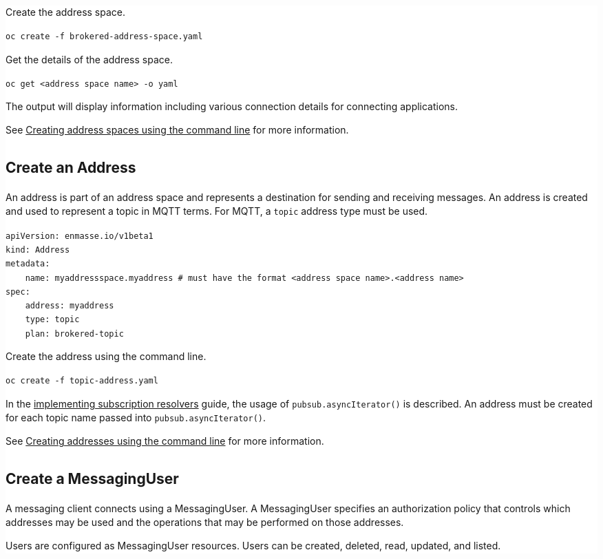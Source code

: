 Create the address space.

```
oc create -f brokered-address-space.yaml
```

Get the details of the address space.

```
oc get <address space name> -o yaml
```

The output will display information including various connection details for connecting applications.

See [Creating address spaces using the command line](https://access.redhat.com/documentation/en-us/red_hat_amq/7.2/html-single/using_amq_online_on_openshift_container_platform/index#create-address-space-cli-messaging) for more information.

## Create an Address

An address is part of an address space and represents a destination for sending and receiving messages. An address is created and used to represent a topic in MQTT terms. For MQTT, a `topic` address type must be used.

```
apiVersion: enmasse.io/v1beta1
kind: Address
metadata:
    name: myaddressspace.myaddress # must have the format <address space name>.<address name>
spec:
    address: myaddress
    type: topic
    plan: brokered-topic
```

Create the address using the command line.

```
oc create -f topic-address.yaml
```

In the [implementing subscription resolvers](#define-subscriptions-in-the-schema-and-implement-subscription-resolvers) guide, the usage of `pubsub.asyncIterator()` is described. An address must be created for each topic name passed into `pubsub.asyncIterator()`.

See [Creating addresses using the command line](https://access.redhat.com/documentation/en-us/red_hat_amq/7.2/html-single/using_amq_online_on_openshift_container_platform/index#create-address-cli-messaging) for more information.

## Create a MessagingUser

A messaging client connects using a MessagingUser. A MessagingUser specifies an authorization policy that controls which addresses may be used and the operations that may be performed on those addresses.

Users are configured as MessagingUser resources. Users can be created, deleted, read, updated, and listed.
